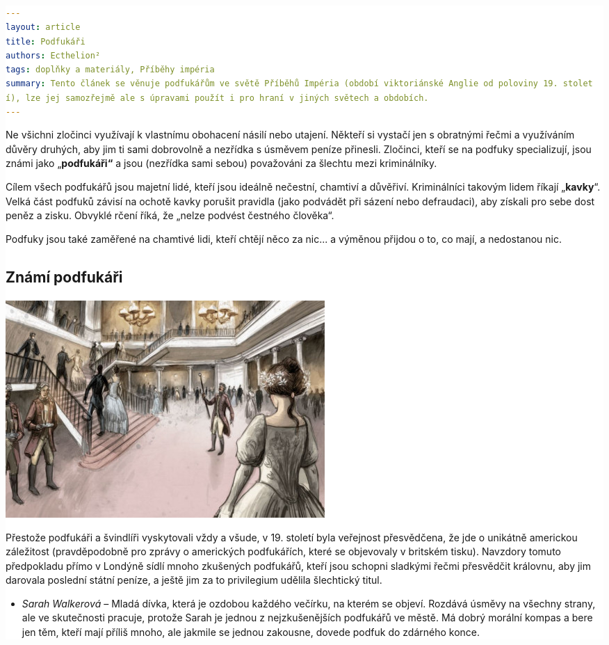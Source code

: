 ```yaml
---
layout: article
title: Podfukáři
authors: Ecthelion²
tags: doplňky a materiály, Příběhy impéria
summary: Tento článek se věnuje podfukářům ve světě Příběhů Impéria (období viktoriánské Anglie od poloviny 19. století), lze jej samozřejmě ale s úpravami použít i pro hraní v jiných světech a obdobích.
---
```


Ne všichni zločinci využívají k vlastnímu obohacení násilí nebo utajení. Někteří si vystačí jen s obratnými řečmi a využíváním důvěry druhých, aby jim ti sami dobrovolně a nezřídka s úsměvem peníze přinesli. Zločinci, kteří se na podfuky specializují, jsou známi jako „**podfukáři“** a jsou (nezřídka sami sebou) považováni za šlechtu mezi kriminálníky.

Cílem všech podfukářů jsou majetní lidé, kteří jsou ideálně nečestní, chamtiví a důvěřiví. Kriminálníci takovým lidem říkají „**kavky**“. Velká část podfuků závisí na ochotě kavky porušit pravidla (jako podvádět při sázení nebo defraudaci), aby získali pro sebe dost peněz a zisku. Obvyklé rčení říká, že „nelze podvést čestného člověka“.

Podfuky jsou také zaměřené na chamtivé lidi, kteří chtějí něco za nic... a výměnou přijdou o to, co mají, a nedostanou nic.

## Známí podfukáři

![](Podfukari_03.jpg)

Přestože podfukáři a švindlíři vyskytovali vždy a všude, v 19. století byla veřejnost přesvědčena, že jde o unikátně americkou záležitost (pravděpodobně pro zprávy o amerických podfukářích, které se objevovaly v britském tisku). Navzdory tomuto předpokladu přímo v Londýně sídlí mnoho zkušených podfukářů, kteří jsou schopni sladkými řečmi přesvědčit královnu, aby jim darovala poslední státní peníze, a ještě jim za to privilegium udělila šlechtický titul.

-   _Sarah Walkerová_ – Mladá dívka, která je ozdobou každého večírku, na kterém se objeví. Rozdává úsměvy na všechny strany, ale ve skutečnosti pracuje, protože Sarah je jednou z nejzkušenějších podfukářů ve městě. Má dobrý morální kompas a bere jen těm, kteří mají příliš mnoho, ale jakmile se jednou zakousne, dovede podfuk do zdárného konce.
    